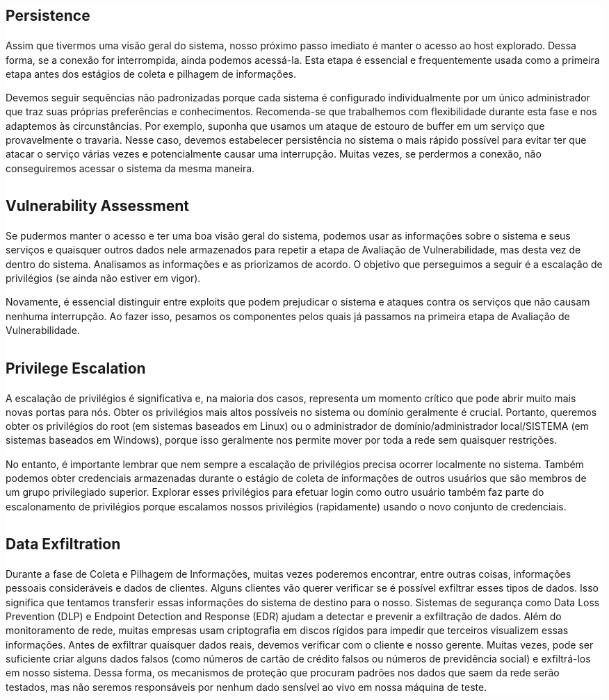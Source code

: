 ## Persistence

Assim que tivermos uma visão geral do sistema, nosso próximo passo imediato é manter o acesso ao host explorado. Dessa forma, se a conexão for interrompida, ainda podemos acessá-la. Esta etapa é essencial e frequentemente usada como a primeira etapa antes dos estágios de coleta e pilhagem de informações.

Devemos seguir sequências não padronizadas porque cada sistema é configurado individualmente por um único administrador que traz suas próprias preferências e conhecimentos. Recomenda-se que trabalhemos com flexibilidade durante esta fase e nos adaptemos às circunstâncias. Por exemplo, suponha que usamos um ataque de estouro de buffer em um serviço que provavelmente o travaria. Nesse caso, devemos estabelecer persistência no sistema o mais rápido possível para evitar ter que atacar o serviço várias vezes e potencialmente causar uma interrupção. Muitas vezes, se perdermos a conexão, não conseguiremos acessar o sistema da mesma maneira.

## Vulnerability Assessment

Se pudermos manter o acesso e ter uma boa visão geral do sistema, podemos usar as informações sobre o sistema e seus serviços e quaisquer outros dados nele armazenados para repetir a etapa de Avaliação de Vulnerabilidade, mas desta vez de dentro do sistema. Analisamos as informações e as priorizamos de acordo. O objetivo que perseguimos a seguir é a escalação de privilégios (se ainda não estiver em vigor).

Novamente, é essencial distinguir entre exploits que podem prejudicar o sistema e ataques contra os serviços que não causam nenhuma interrupção. Ao fazer isso, pesamos os componentes pelos quais já passamos na primeira etapa de Avaliação de Vulnerabilidade.

## Privilege Escalation

A escalação de privilégios é significativa e, na maioria dos casos, representa um momento crítico que pode abrir muito mais novas portas para nós. Obter os privilégios mais altos possíveis no sistema ou domínio geralmente é crucial. Portanto, queremos obter os privilégios do root (em sistemas baseados em Linux) ou o administrador de domínio/administrador local/SISTEMA (em sistemas baseados em Windows), porque isso geralmente nos permite mover por toda a rede sem quaisquer restrições.

No entanto, é importante lembrar que nem sempre a escalação de privilégios precisa ocorrer localmente no sistema. Também podemos obter credenciais armazenadas durante o estágio de coleta de informações de outros usuários que são membros de um grupo privilegiado superior. Explorar esses privilégios para efetuar login como outro usuário também faz parte do escalonamento de privilégios porque escalamos nossos privilégios (rapidamente) usando o novo conjunto de credenciais.

## Data Exfiltration

Durante a fase de Coleta e Pilhagem de Informações, muitas vezes poderemos encontrar, entre outras coisas, informações pessoais consideráveis ​​e dados de clientes. Alguns clientes vão querer verificar se é possível exfiltrar esses tipos de dados. Isso significa que tentamos transferir essas informações do sistema de destino para o nosso. Sistemas de segurança como Data Loss Prevention (DLP) e Endpoint Detection and Response (EDR) ajudam a detectar e prevenir a exfiltração de dados. Além do monitoramento de rede, muitas empresas usam criptografia em discos rígidos para impedir que terceiros visualizem essas informações. Antes de exfiltrar quaisquer dados reais, devemos verificar com o cliente e nosso gerente. Muitas vezes, pode ser suficiente criar alguns dados falsos (como números de cartão de crédito falsos ou números de previdência social) e exfiltrá-los em nosso sistema. Dessa forma, os mecanismos de proteção que procuram padrões nos dados que saem da rede serão testados, mas não seremos responsáveis ​​por nenhum dado sensível ao vivo em nossa máquina de teste.
